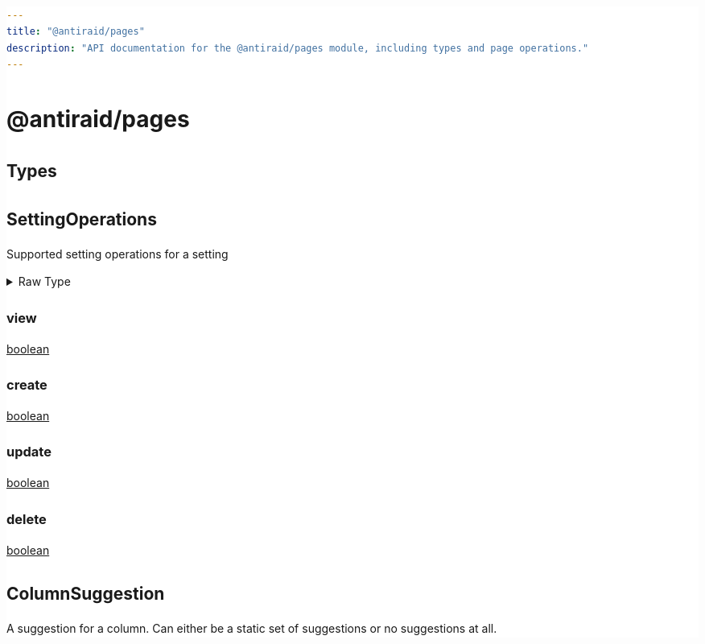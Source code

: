 ```yaml
---
title: "@antiraid/pages"
description: "API documentation for the @antiraid/pages module, including types and page operations."
---
```


<div id="@antiraid/pages"></div>

# @antiraid/pages

<div id="Types"></div>

## Types

<div id="SettingOperations"></div>

## SettingOperations

Supported setting operations for a setting

<details><summary>Raw Type</summary></details>

<div id="view"></div>

### view

[boolean](#boolean)

<div id="create"></div>

### create

[boolean](#boolean)

<div id="update"></div>

### update

[boolean](#boolean)

<div id="delete"></div>

### delete

[boolean](#boolean)

<div id="ColumnSuggestion"></div>

## ColumnSuggestion

A suggestion for a column. Can either be a static set of suggestions or no suggestions at all.
